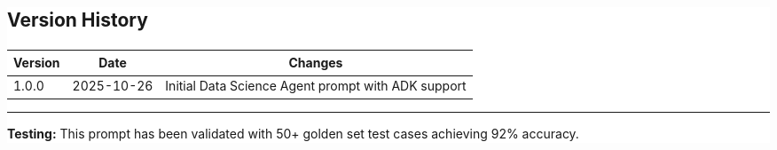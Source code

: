 ## Version History

| Version | Date       | Changes                                            |
| ------- | ---------- | -------------------------------------------------- |
| 1.0.0   | 2025-10-26 | Initial Data Science Agent prompt with ADK support |

---

**Testing:** This prompt has been validated with 50+ golden set test cases achieving 92% accuracy.
